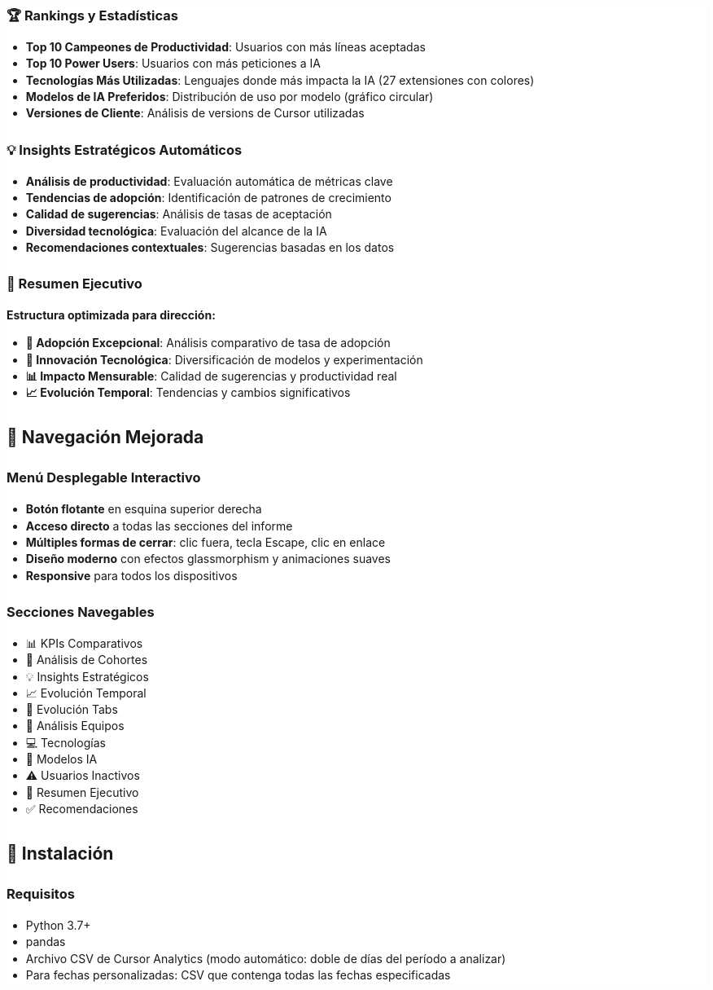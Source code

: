 ### 🏆 Rankings y Estadísticas
- **Top 10 Campeones de Productividad**: Usuarios con más líneas aceptadas
- **Top 10 Power Users**: Usuarios con más peticiones a IA
- **Tecnologías Más Utilizadas**: Lenguajes donde más impacta la IA (27 extensiones con colores)
- **Modelos de IA Preferidos**: Distribución de uso por modelo (gráfico circular)
- **Versiones de Cliente**: Análisis de versions de Cursor utilizadas

### 💡 Insights Estratégicos Automáticos
- **Análisis de productividad**: Evaluación automática de métricas clave
- **Tendencias de adopción**: Identificación de patrones de crecimiento
- **Calidad de sugerencias**: Análisis de tasas de aceptación
- **Diversidad tecnológica**: Evaluación del alcance de la IA
- **Recomendaciones contextuales**: Sugerencias basadas en los datos

### 🎯 Resumen Ejecutivo
**Estructura optimizada para dirección:**
- **🚀 Adopción Excepcional**: Análisis comparativo de tasa de adopción
- **🔬 Innovación Tecnológica**: Diversificación de modelos y experimentación
- **📊 Impacto Mensurable**: Calidad de sugerencias y productividad real
- **📈 Evolución Temporal**: Tendencias y cambios significativos

## 🧭 Navegación Mejorada

### Menú Desplegable Interactivo
- **Botón flotante** en esquina superior derecha
- **Acceso directo** a todas las secciones del informe
- **Múltiples formas de cerrar**: clic fuera, tecla Escape, clic en enlace
- **Diseño moderno** con efectos glassmorphism y animaciones suaves
- **Responsive** para todos los dispositivos

### Secciones Navegables
- 📊 KPIs Comparativos
- 👥 Análisis de Cohortes
- 💡 Insights Estratégicos
- 📈 Evolución Temporal  
- 🔄 Evolución Tabs
- 👥 Análisis Equipos
- 💻 Tecnologías
- 🧠 Modelos IA
- ⚠️ Usuarios Inactivos
- 🎯 Resumen Ejecutivo
- ✅ Recomendaciones

## 🚀 Instalación

### Requisitos
- Python 3.7+
- pandas
- Archivo CSV de Cursor Analytics (modo automático: doble de días del período a analizar)
- Para fechas personalizadas: CSV que contenga todas las fechas especificadas
